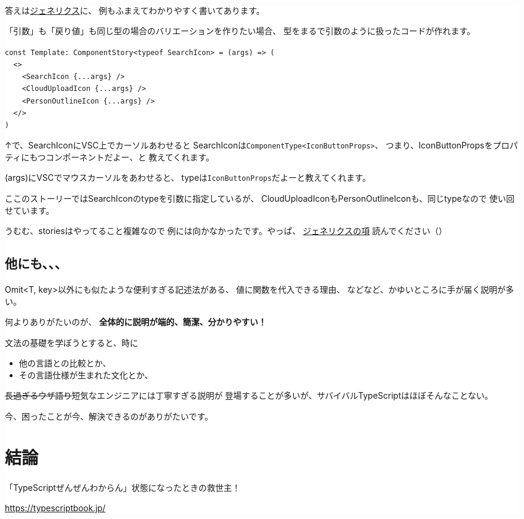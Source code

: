 答えは[ジェネリクス](https://typescriptbook.jp/reference/generics)に、
例もふまえてわかりやすく書いてあります。

「引数」も「戻り値」も同じ型の場合のバリエーションを作りたい場合、
型をまるで引数のように扱ったコードが作れます。

```js:/src/components/atoms/IconButton/index.stories.tsx
const Template: ComponentStory<typeof SearchIcon> = (args) => (
  <>
    <SearchIcon {...args} />
    <CloudUploadIcon {...args} />
    <PersonOutlineIcon {...args} />
  </>
)
```
↑で、SearchIconにVSC上でカーソルあわせると
SearchIconは`ComponentType<IconButtonProps>`、
つまり、IconButtonPropsをプロパティにもつコンポーネントだよー、と
教えてくれます。

(args)にVSCでマウスカーソルをあわせると、
typeは`IconButtonProps`だよーと教えてくれます。

ここのストーリーではSearchIconのtypeを引数に指定しているが、
CloudUploadIconもPersonOutlineIconも、同じtypeなので
使い回せています。

うむむ、storiesはやってること複雑なので
例には向かなかったです。やっぱ、
[ジェネリクスの項](https://typescriptbook.jp/reference/generics)
読んでください（）


## 他にも、、、

Omit<T, key>以外にも似たような便利すぎる記述法がある、
値に関数を代入できる理由、
などなど、かゆいところに手が届く説明が多い。

何よりありがたいのが、
**全体的に説明が端的、簡潔、分かりやすい！**

文法の基礎を学ぼうとすると、時に

- 他の言語との比較とか、
- その言語仕様が生まれた文化とか、

~~長過ぎるウザ語り~~短気なエンジニアには丁寧すぎる説明が
登場することが多いが、サバイバルTypeScriptはほぼそんなことない。

今、困ったことが今、解決できるのがありがたいです。


# 結論

「TypeScriptぜんぜんわからん」状態になったときの救世主！

https://typescriptbook.jp/

